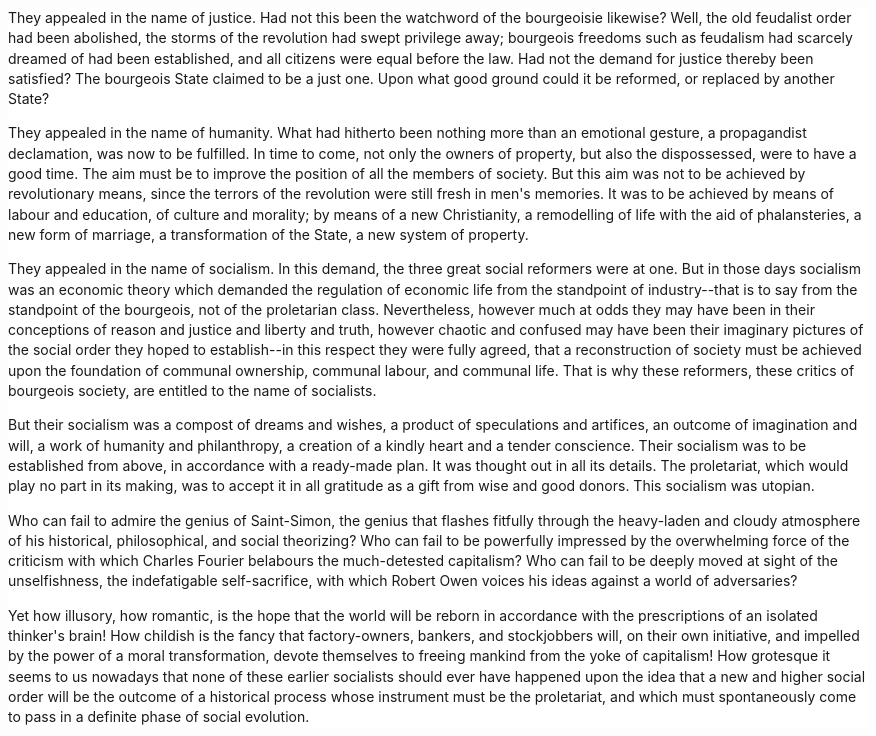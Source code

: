 They appealed in the name of justice. Had not this been the watchword of
the bourgeoisie likewise? Well, the old feudalist order had been
abolished, the storms of the revolution had swept privilege away;
bourgeois freedoms such as feudalism had scarcely dreamed of had been
established, and all citizens were equal before the law. Had not the
demand for justice thereby been satisfied? The bourgeois State claimed
to be a just one. Upon what good ground could it be reformed, or
replaced by another State?

They appealed in the name of humanity. What had hitherto been nothing
more than an emotional gesture, a propagandist declamation, was now to
be fulfilled. In time to come, not only the owners of property, but also
the dispossessed, were to have a good time. The aim must be to improve
the position of all the members of society. But this aim was not to be
achieved by revolutionary means, since the terrors of the revolution
were still fresh in men's memories. It was to be achieved by means of
labour and education, of culture and morality; by means of a new
Christianity, a remodelling of life with the aid of phalansteries, a new
form of marriage, a transformation of the State, a new system of
property.

They appealed in the name of socialism. In this demand, the three great
social reformers were at one. But in those days socialism was an
economic theory which demanded the regulation of economic life from the
standpoint of industry--that is to say from the standpoint of the
bourgeois, not of the proletarian class. Nevertheless, however much at
odds they may have been in their conceptions of reason and justice and
liberty and truth, however chaotic and confused may have been their
imaginary pictures of the social order they hoped to establish--in this
respect they were fully agreed, that a reconstruction of society must be
achieved upon the foundation of communal ownership, communal labour, and
communal life. That is why these reformers, these critics of bourgeois
society, are entitled to the name of socialists.

But their socialism was a compost of dreams and wishes, a product of
speculations and artifices, an outcome of imagination and will, a work
of humanity and philanthropy, a creation of a kindly heart and a tender
conscience. Their socialism was to be established from above, in
accordance with a ready-made plan. It was thought out in all its
details. The proletariat, which would play no part in its making, was to
accept it in all gratitude as a gift from wise and good donors. This
socialism was utopian.

Who can fail to admire the genius of Saint-Simon, the genius that
flashes fitfully through the heavy-laden and cloudy atmosphere of his
historical, philosophical, and social theorizing? Who can fail to be
powerfully impressed by the overwhelming force of the criticism with
which Charles Fourier belabours the much-detested capitalism? Who can
fail to be deeply moved at sight of the unselfishness, the indefatigable
self-sacrifice, with which Robert Owen voices his ideas against a world
of adversaries?

Yet how illusory, how romantic, is the hope that the world will be
reborn in accordance with the prescriptions of an isolated thinker's
brain! How childish is the fancy that factory-owners, bankers, and
stockjobbers will, on their own initiative, and impelled by the power of
a moral transformation, devote themselves to freeing mankind from the
yoke of capitalism! How grotesque it seems to us nowadays that none of
these earlier socialists should ever have happened upon the idea that a
new and higher social order will be the outcome of a historical process
whose instrument must be the proletariat, and which must spontaneously
come to pass in a definite phase of social evolution.
